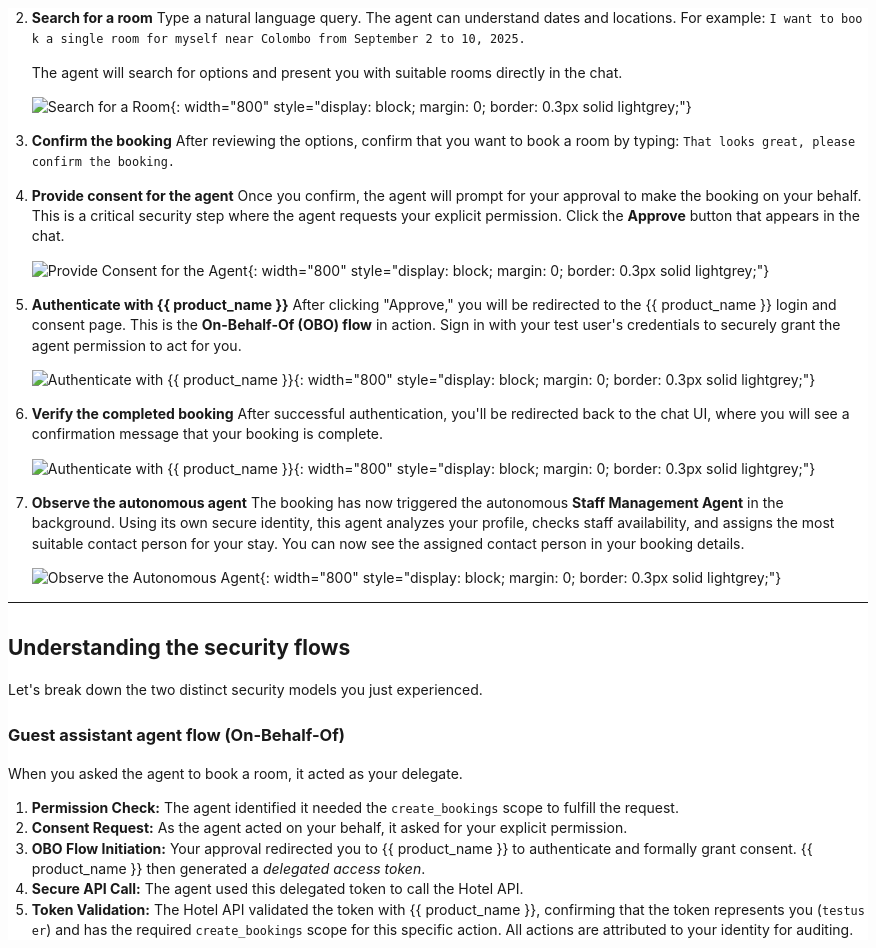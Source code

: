 2. **Search for a room**
    Type a natural language query. The agent can understand dates and locations. For example:
    `I want to book a single room for myself near Colombo from September 2 to 10, 2025.`

    The agent will search for options and present you with suitable rooms directly in the chat.

    ![Search for a Room]({{base_path}}/assets/img/tutorials/secure-agentic-ai-systems/flow-2.png){: width="800" style="display: block; margin: 0; border: 0.3px solid lightgrey;"}

3. **Confirm the booking**
    After reviewing the options, confirm that you want to book a room by typing:
    `That looks great, please confirm the booking.`  

4. **Provide consent for the agent**
    Once you confirm, the agent will prompt for your approval to make the booking on your behalf. This is a critical security step where the agent requests your explicit permission. Click the **Approve** button that appears in the chat.

    ![Provide Consent for the Agent]({{base_path}}/assets/img/tutorials/secure-agentic-ai-systems/flow-3.png){: width="800" style="display: block; margin: 0; border: 0.3px solid lightgrey;"}

5. **Authenticate with {{ product_name }}**
    After clicking "Approve," you will be redirected to the {{ product_name }} login and consent page. This is the **On-Behalf-Of (OBO) flow** in action. Sign in with your test user's credentials to securely grant the agent permission to act for you.

    ![Authenticate with {{ product_name }}]({{base_path}}/assets/img/tutorials/secure-agentic-ai-systems/flow-4.png){: width="800" style="display: block; margin: 0; border: 0.3px solid lightgrey;"}

6. **Verify the completed booking**
    After successful authentication, you'll be redirected back to the chat UI, where you will see a confirmation message that your booking is complete.

    ![Authenticate with {{ product_name }}]({{base_path}}/assets/img/tutorials/secure-agentic-ai-systems/flow-5.png){: width="800" style="display: block; margin: 0; border: 0.3px solid lightgrey;"}

7. **Observe the autonomous agent**
    The booking has now triggered the autonomous **Staff Management Agent** in the background. Using its own secure identity, this agent analyzes your profile, checks staff availability, and assigns the most suitable contact person for your stay. You can now see the assigned contact person in your booking details.

    ![Observe the Autonomous Agent]({{base_path}}/assets/img/tutorials/secure-agentic-ai-systems/flow-6.png){: width="800" style="display: block; margin: 0; border: 0.3px solid lightgrey;"}

-----

## Understanding the security flows

Let's break down the two distinct security models you just experienced.

### Guest assistant agent flow (On-Behalf-Of)

When you asked the agent to book a room, it acted as your delegate.

1. **Permission Check:** The agent identified it needed the `create_bookings` scope to fulfill the request.
2. **Consent Request:** As the agent acted on your behalf, it asked for your explicit permission.
3. **OBO Flow Initiation:** Your approval redirected you to {{ product_name }} to authenticate and formally grant consent. {{ product_name }} then generated a *delegated access token*.
4. **Secure API Call:** The agent used this delegated token to call the Hotel API.
5. **Token Validation:** The Hotel API validated the token with {{ product_name }}, confirming that the token represents you (`testuser`) and has the required `create_bookings` scope for this specific action. All actions are attributed to your identity for auditing.
